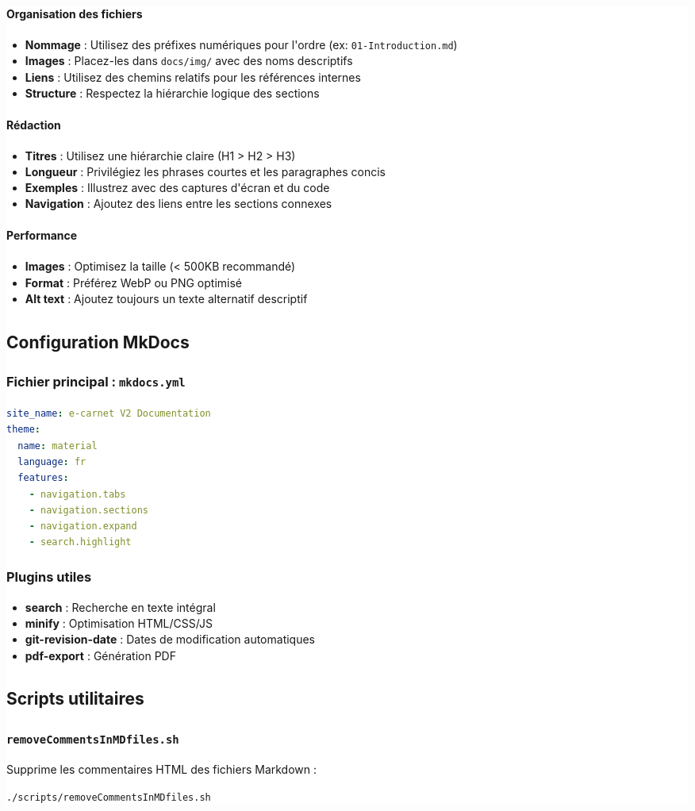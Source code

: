 #### Organisation des fichiers

- **Nommage** : Utilisez des préfixes numériques pour l'ordre (ex: `01-Introduction.md`)
- **Images** : Placez-les dans `docs/img/` avec des noms descriptifs
- **Liens** : Utilisez des chemins relatifs pour les références internes
- **Structure** : Respectez la hiérarchie logique des sections

#### Rédaction

- **Titres** : Utilisez une hiérarchie claire (H1 > H2 > H3)
- **Longueur** : Privilégiez les phrases courtes et les paragraphes concis
- **Exemples** : Illustrez avec des captures d'écran et du code
- **Navigation** : Ajoutez des liens entre les sections connexes

#### Performance

- **Images** : Optimisez la taille (< 500KB recommandé)
- **Format** : Préférez WebP ou PNG optimisé
- **Alt text** : Ajoutez toujours un texte alternatif descriptif

## Configuration MkDocs

### Fichier principal : `mkdocs.yml`

```yaml
site_name: e-carnet V2 Documentation
theme:
  name: material
  language: fr
  features:
    - navigation.tabs
    - navigation.sections
    - navigation.expand
    - search.highlight
```

### Plugins utiles

- **search** : Recherche en texte intégral
- **minify** : Optimisation HTML/CSS/JS
- **git-revision-date** : Dates de modification automatiques
- **pdf-export** : Génération PDF

## Scripts utilitaires

### `removeCommentsInMDfiles.sh`

Supprime les commentaires HTML des fichiers Markdown :

```bash
./scripts/removeCommentsInMDfiles.sh
```
